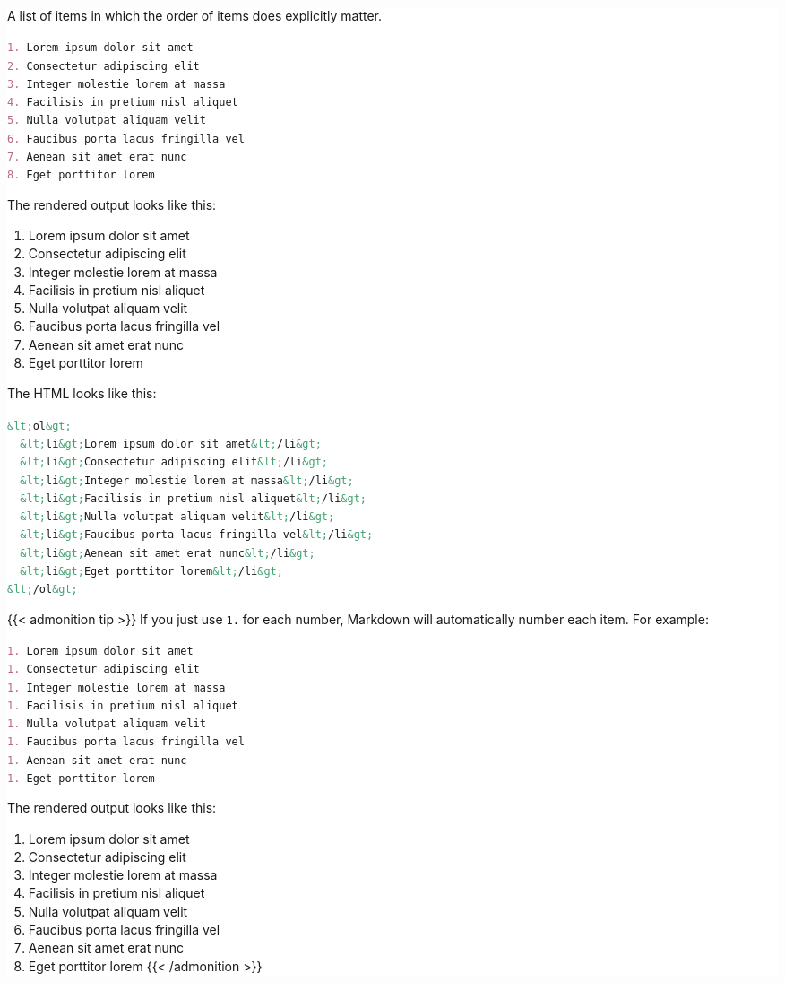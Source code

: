 A list of items in which the order of items does explicitly matter.

```markdown
1. Lorem ipsum dolor sit amet
2. Consectetur adipiscing elit
3. Integer molestie lorem at massa
4. Facilisis in pretium nisl aliquet
5. Nulla volutpat aliquam velit
6. Faucibus porta lacus fringilla vel
7. Aenean sit amet erat nunc
8. Eget porttitor lorem
```

The rendered output looks like this:

1. Lorem ipsum dolor sit amet
2. Consectetur adipiscing elit
3. Integer molestie lorem at massa
4. Facilisis in pretium nisl aliquet
5. Nulla volutpat aliquam velit
6. Faucibus porta lacus fringilla vel
7. Aenean sit amet erat nunc
8. Eget porttitor lorem

The HTML looks like this:

```html
&lt;ol&gt;
  &lt;li&gt;Lorem ipsum dolor sit amet&lt;/li&gt;
  &lt;li&gt;Consectetur adipiscing elit&lt;/li&gt;
  &lt;li&gt;Integer molestie lorem at massa&lt;/li&gt;
  &lt;li&gt;Facilisis in pretium nisl aliquet&lt;/li&gt;
  &lt;li&gt;Nulla volutpat aliquam velit&lt;/li&gt;
  &lt;li&gt;Faucibus porta lacus fringilla vel&lt;/li&gt;
  &lt;li&gt;Aenean sit amet erat nunc&lt;/li&gt;
  &lt;li&gt;Eget porttitor lorem&lt;/li&gt;
&lt;/ol&gt;
```

{{&lt; admonition tip &gt;}}
If you just use `1.` for each number, Markdown will automatically number each item. For example:

```markdown
1. Lorem ipsum dolor sit amet
1. Consectetur adipiscing elit
1. Integer molestie lorem at massa
1. Facilisis in pretium nisl aliquet
1. Nulla volutpat aliquam velit
1. Faucibus porta lacus fringilla vel
1. Aenean sit amet erat nunc
1. Eget porttitor lorem
```

The rendered output looks like this:

1. Lorem ipsum dolor sit amet
1. Consectetur adipiscing elit
1. Integer molestie lorem at massa
1. Facilisis in pretium nisl aliquet
1. Nulla volutpat aliquam velit
1. Faucibus porta lacus fringilla vel
1. Aenean sit amet erat nunc
1. Eget porttitor lorem
{{&lt; /admonition &gt;}}
